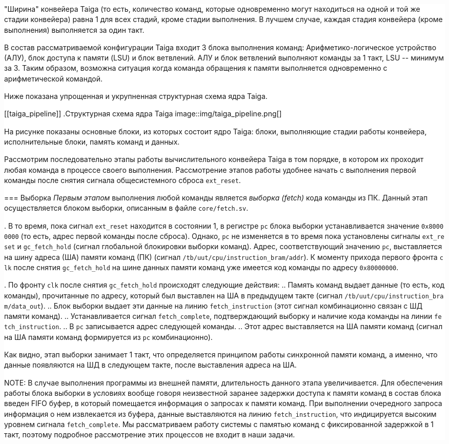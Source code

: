 "Ширина" конвейера Taiga (то есть, количество команд, которые одновременно могут находиться
на одной и той же стадии конвейера) равна 1 для всех стадий, кроме стадии выполнения.
В лучшем случае, каждая стадия конвейера (кроме выполнения) выполняется за один такт.

В состав рассматриваемой конфигурации Taiga входит 3 блока выполнения команд:
Арифметико-логическое устройство (АЛУ), блок доступа к памяти (LSU) и блок ветвлений.
АЛУ и блок ветвлений выполняют команды за 1 такт, LSU -- минимум за 3. Таким образом,
возможна ситуация когда команда обращения к памяти выполняется одновременно с арифметической командой.

Ниже показана упрощенная и укрупненная структурная схема ядра Taiga.

[[taiga_pipeline]]
.Структурная схема ядра Taiga
image::img/taiga_pipeline.png[]

На рисунке показаны основные блоки, из которых состоит ядро Taiga: блоки, выполняющие
стадии работы конвейера, исполнительные блоки, память команд и данных.

Рассмотрим последовательно этапы работы вычислительного конвейера Taiga в том порядке,
в котором их проходит любая команда в процессе своего выполнения. Рассмотрение этапов работы
удобнее начать с выполнения первой команды после снятия сигнала общесистемного сброса `ext_reset`.

=== Выборка
*Первым этапом* выполнения любой команды является *выборка (fetch)* кода команды из ПК.
Данный этап осуществляется блоком выборки, описанным в файле `core/fetch.sv`.

. В то время, пока сигнал `ext_reset` находится в состоянии 1, в регистре
`pc` блока выборки устанавливается значение `0x80000000` (то есть, адрес первой команды после сброса).
Однако, `pc` не изменяется в то время пока установлены сигналы `ext_reset` и `gc_fetch_hold`
(сигнал глобальной блокировки выборки команд). Адрес, соответствующий значению `pc`,
выставляется на шину адреса (ША) памяти команд (ПК) (сигнал `/tb/uut/cpu/instruction_bram/addr`).
К моменту прихода первого фронта `clk` после снятия `gc_fetch_hold` на шине данных памяти команд
уже имеется код команды по адресу `0x80000000`.

. По фронту `clk` после снятия `gc_fetch_hold` происходят следующие действия:
.. Память команд выдает данные (то есть, код команды), прочитанные по адресу,
который был выставлен на ША в предыдущем такте (сигнал `/tb/uut/cpu/instruction_bram/data_out`).
.. Блок выборки выдает эти данные на линию `fetch_instruction` (этот сигнал комбинационно связан с ШД памяти команд).
.. Устанавливается сигнал `fetch_complete`, подтверждающий выборку и наличие кода команды на линии `fetch_instruction`.
.. В `pc` записывается адрес следующей команды.
.. Этот адрес выставляется на ША памяти команд (сигнал на ША памяти команд формируется из `pc` комбинационно).

Как видно, этап выборки занимает 1 такт, что определяется принципом работы
синхронной памяти команд, а именно, что данные появляются на ШД в следующем такте,
после выставления адреса на ША.

NOTE: В случае выполнения программы из внешней памяти, длительность данного этапа увеличивается.
Для обеспечения работы блока выборки в условиях вообще говоря неизвестной заранее задержки доступа к памяти команд
в состав блока введен FIFO буфер, в который помещается информация о запросах к памяти команд. При выполнении очередного запроса
информация о нем извлекается из буфера, данные выставляются на линию `fetch_instruction`, что индицируется высоким уровнем сигнала
`fetch_complete`. Мы рассматриваем работу системы с памятью команд с фиксированной задержкой в 1 такт, поэтому подробное рассмотрение этих
процессов не входит в наши задачи.
